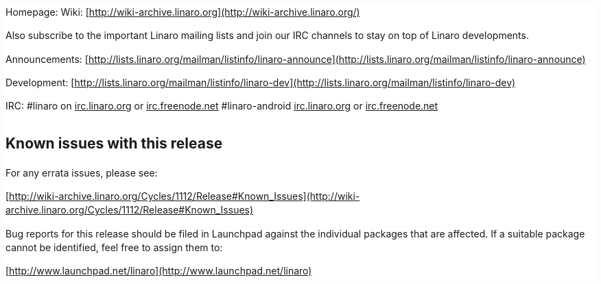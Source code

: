 Homepage: [](../../)
Wiki: [http://wiki-archive.linaro.org](http://wiki-archive.linaro.org/)

Also subscribe to the important Linaro mailing lists and join our IRC channels to stay on top of Linaro developments.

Announcements:
[http://lists.linaro.org/mailman/listinfo/linaro-announce](http://lists.linaro.org/mailman/listinfo/linaro-announce)

Development:
[http://lists.linaro.org/mailman/listinfo/linaro-dev](http://lists.linaro.org/mailman/listinfo/linaro-dev)

IRC:
#linaro on [irc.linaro.org](http://irc.linaro.org/) or [irc.freenode.net](http://freenode.net/)
#linaro-android [irc.linaro.org](http://irc.linaro.org/) or [irc.freenode.net](http://freenode.net/)


## Known issues with this release


For any errata issues, please see:

[http://wiki-archive.linaro.org/Cycles/1112/Release#Known_Issues](http://wiki-archive.linaro.org/Cycles/1112/Release#Known_Issues)

Bug reports for this release should be filed in Launchpad against the individual packages that are affected. If a suitable package cannot be identified, feel free to assign them to:

[http://www.launchpad.net/linaro](http://www.launchpad.net/linaro)
